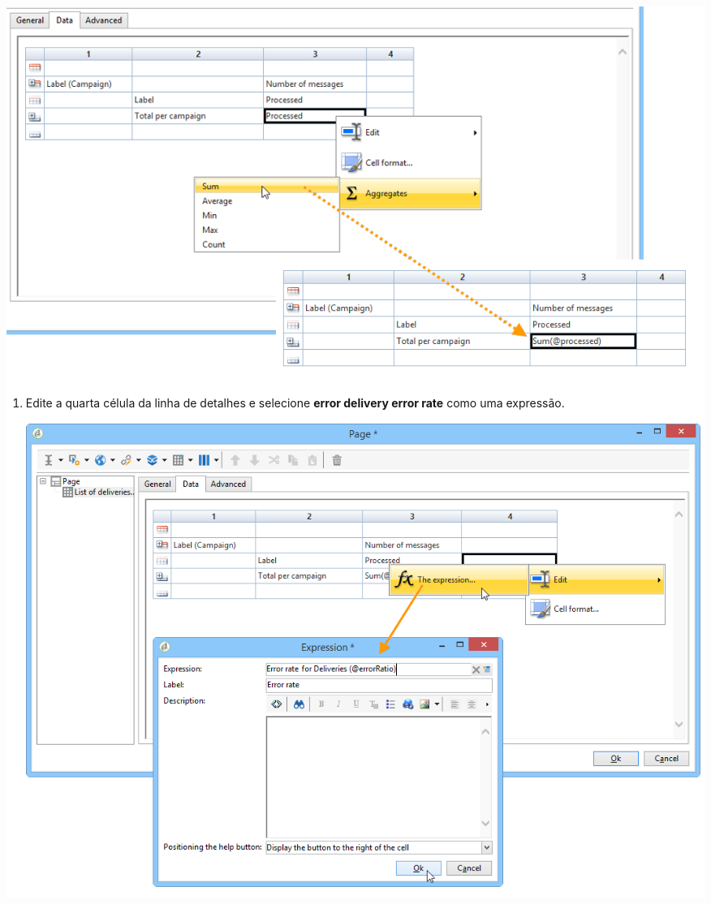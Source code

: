    ![](assets/s_advuser_report_listgroup_015.png)

1. Edite a quarta célula da linha de detalhes e selecione **error delivery error rate** como uma expressão.

   ![](assets/s_advuser_report_listgroup_016.png)
